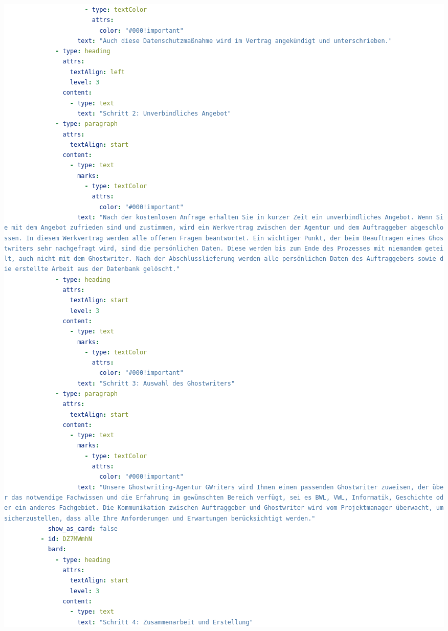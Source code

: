 ```yaml
                      - type: textColor
                        attrs:
                          color: "#000!important"
                    text: "Auch diese Datenschutzmaßnahme wird im Vertrag angekündigt und unterschrieben."
              - type: heading
                attrs:
                  textAlign: left
                  level: 3
                content:
                  - type: text
                    text: "Schritt 2: Unverbindliches Angebot"
              - type: paragraph
                attrs:
                  textAlign: start
                content:
                  - type: text
                    marks:
                      - type: textColor
                        attrs:
                          color: "#000!important"
                    text: "Nach der kostenlosen Anfrage erhalten Sie in kurzer Zeit ein unverbindliches Angebot. Wenn Sie mit dem Angebot zufrieden sind und zustimmen, wird ein Werkvertrag zwischen der Agentur und dem Auftraggeber abgeschlossen. In diesem Werkvertrag werden alle offenen Fragen beantwortet. Ein wichtiger Punkt, der beim Beauftragen eines Ghostwriters sehr nachgefragt wird, sind die persönlichen Daten. Diese werden bis zum Ende des Prozesses mit niemandem geteilt, auch nicht mit dem Ghostwriter. Nach der Abschlusslieferung werden alle persönlichen Daten des Auftraggebers sowie die erstellte Arbeit aus der Datenbank gelöscht."
              - type: heading
                attrs:
                  textAlign: start
                  level: 3
                content:
                  - type: text
                    marks:
                      - type: textColor
                        attrs:
                          color: "#000!important"
                    text: "Schritt 3: Auswahl des Ghostwriters"
              - type: paragraph
                attrs:
                  textAlign: start
                content:
                  - type: text
                    marks:
                      - type: textColor
                        attrs:
                          color: "#000!important"
                    text: "Unsere Ghostwriting-Agentur GWriters wird Ihnen einen passenden Ghostwriter zuweisen, der über das notwendige Fachwissen und die Erfahrung im gewünschten Bereich verfügt, sei es BWL, VWL, Informatik, Geschichte oder ein anderes Fachgebiet. Die Kommunikation zwischen Auftraggeber und Ghostwriter wird vom Projektmanager überwacht, um sicherzustellen, dass alle Ihre Anforderungen und Erwartungen berücksichtigt werden."
            show_as_card: false
          - id: DZ7MWmhN
            bard:
              - type: heading
                attrs:
                  textAlign: start
                  level: 3
                content:
                  - type: text
                    text: "Schritt 4: Zusammenarbeit und Erstellung"
```